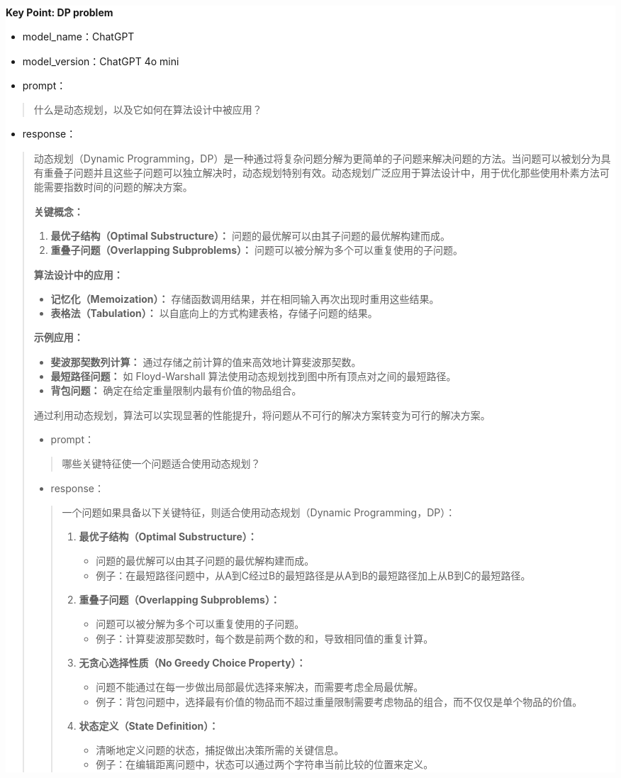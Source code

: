 **Key Point: DP problem**

- model_name：ChatGPT
- model_version：ChatGPT 4o mini

- prompt：

<blockquote>
什么是动态规划，以及它如何在算法设计中被应用？
</blockquote>

- response：

<blockquote>
动态规划（Dynamic Programming，DP）是一种通过将复杂问题分解为更简单的子问题来解决问题的方法。当问题可以被划分为具有重叠子问题并且这些子问题可以独立解决时，动态规划特别有效。动态规划广泛应用于算法设计中，用于优化那些使用朴素方法可能需要指数时间的问题的解决方案。


**关键概念：**
1. **最优子结构（Optimal Substructure）：** 问题的最优解可以由其子问题的最优解构建而成。
2. **重叠子问题（Overlapping Subproblems）：** 问题可以被分解为多个可以重复使用的子问题。

**算法设计中的应用：**

- **记忆化（Memoization）：** 存储函数调用结果，并在相同输入再次出现时重用这些结果。
- **表格法（Tabulation）：** 以自底向上的方式构建表格，存储子问题的结果。

**示例应用：**
- **斐波那契数列计算：** 通过存储之前计算的值来高效地计算斐波那契数。
- **最短路径问题：** 如 Floyd-Warshall 算法使用动态规划找到图中所有顶点对之间的最短路径。
- **背包问题：** 确定在给定重量限制内最有价值的物品组合。

通过利用动态规划，算法可以实现显著的性能提升，将问题从不可行的解决方案转变为可行的解决方案。



- prompt：

<blockquote>
哪些关键特征使一个问题适合使用动态规划？
</blockquote>

- response：

<blockquote>
一个问题如果具备以下关键特征，则适合使用动态规划（Dynamic Programming，DP）：


1. **最优子结构（Optimal Substructure）：**
   - 问题的最优解可以由其子问题的最优解构建而成。
   - 例子：在最短路径问题中，从A到C经过B的最短路径是从A到B的最短路径加上从B到C的最短路径。

2. **重叠子问题（Overlapping Subproblems）：**
   - 问题可以被分解为多个可以重复使用的子问题。
   - 例子：计算斐波那契数时，每个数是前两个数的和，导致相同值的重复计算。

3. **无贪心选择性质（No Greedy Choice Property）：**
   - 问题不能通过在每一步做出局部最优选择来解决，而需要考虑全局最优解。
   - 例子：背包问题中，选择最有价值的物品而不超过重量限制需要考虑物品的组合，而不仅仅是单个物品的价值。

4. **状态定义（State Definition）：**
   - 清晰地定义问题的状态，捕捉做出决策所需的关键信息。
   - 例子：在编辑距离问题中，状态可以通过两个字符串当前比较的位置来定义。
